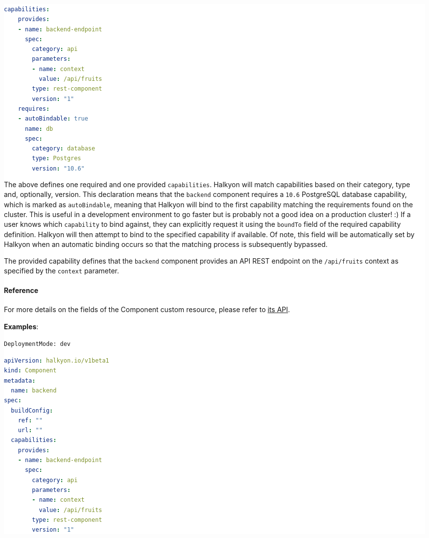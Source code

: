 ```yaml
capabilities:
    provides:
    - name: backend-endpoint
      spec:
        category: api
        parameters:
        - name: context
          value: /api/fruits
        type: rest-component
        version: "1"
    requires:
    - autoBindable: true
      name: db
      spec:
        category: database
        type: Postgres
        version: "10.6"
```  

The above defines one required and one provided `capabilities`. Halkyon will match capabilities based on their category, type 
and, optionally, version. This declaration means that the `backend` component requires a `10.6` PostgreSQL database capability,
which is marked as `autoBindable`, meaning that Halkyon will bind to the first capability matching the requirements found on the
cluster. This is useful in a development environment to go faster but is probably not a good idea on a production cluster! :)
If a user knows which `capability` to bind against, they can explicitly request it using the `boundTo` field of the required 
capability definition. Halkyon will then attempt to bind to the specified capability if available. Of note, this field will be
automatically set by Halkyon when an automatic binding occurs so that the matching process is subsequently bypassed.

The provided capability defines that the `backend` component provides an API REST endpoint on the `/api/fruits` context as 
specified by the `context` parameter.

#### Reference

For more details on the fields of the Component custom resource, please refer to 
[its API](https://github.com/halkyonio/api/blob/master/component/v1beta1/types.go).

**Examples**:

`DeploymentMode: dev`
```yaml
apiVersion: halkyon.io/v1beta1
kind: Component
metadata:
  name: backend
spec:
  buildConfig:
    ref: ""
    url: ""
  capabilities:
    provides:
    - name: backend-endpoint
      spec:
        category: api
        parameters:
        - name: context
          value: /api/fruits
        type: rest-component
        version: "1"
```